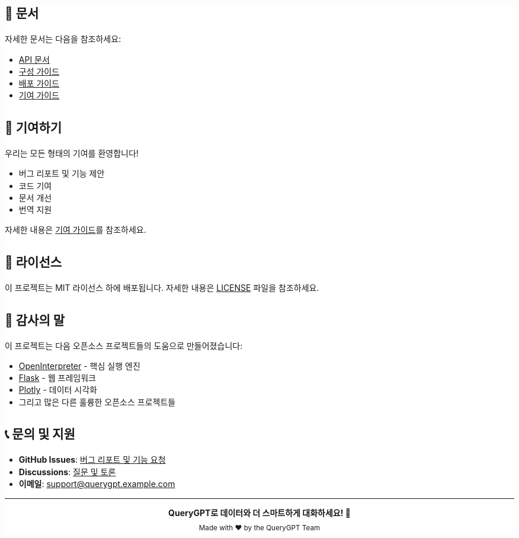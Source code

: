 ## 📖 문서

자세한 문서는 다음을 참조하세요:
- [API 문서](docs/API.md)
- [구성 가이드](docs/CONFIGURATION.md)
- [배포 가이드](docs/DEPLOYMENT.md)
- [기여 가이드](CONTRIBUTING.md)

## 🤝 기여하기

우리는 모든 형태의 기여를 환영합니다!
- 버그 리포트 및 기능 제안
- 코드 기여
- 문서 개선
- 번역 지원

자세한 내용은 [기여 가이드](CONTRIBUTING.md)를 참조하세요.

## 📜 라이선스

이 프로젝트는 MIT 라이선스 하에 배포됩니다. 자세한 내용은 [LICENSE](LICENSE) 파일을 참조하세요.

## 🙏 감사의 말

이 프로젝트는 다음 오픈소스 프로젝트들의 도움으로 만들어졌습니다:
- [OpenInterpreter](https://github.com/OpenInterpreter/open-interpreter) - 핵심 실행 엔진
- [Flask](https://flask.palletsprojects.com/) - 웹 프레임워크
- [Plotly](https://plotly.com/) - 데이터 시각화
- 그리고 많은 다른 훌륭한 오픈소스 프로젝트들

## 📞 문의 및 지원

- **GitHub Issues**: [버그 리포트 및 기능 요청](https://github.com/MKY508/QueryGPT/issues)
- **Discussions**: [질문 및 토론](https://github.com/MKY508/QueryGPT/discussions)
- **이메일**: support@querygpt.example.com

---

<div align="center">
  <b>QueryGPT로 데이터와 더 스마트하게 대화하세요! 🚀</b>
  <br/>
  <sub>Made with ❤️ by the QueryGPT Team</sub>
</div>